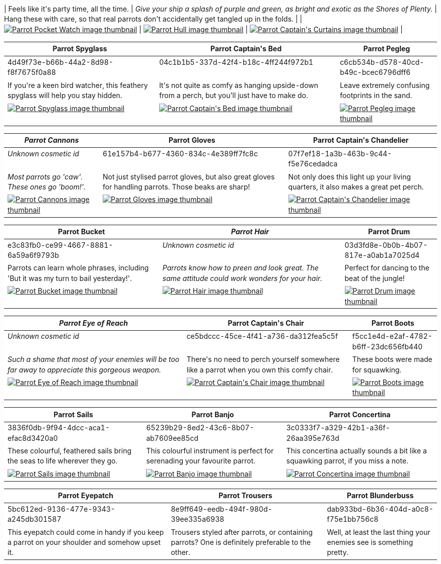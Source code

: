 | Feels like it's party time, all the time. | *Give your ship a splash of purple and green, as bright and exotic as the Shores of Plenty.* | Hang these with care, so that real parrots don't accidentally get tangled up in the folds. |
| [![Parrot Pocket Watch image thumbnail](https://seaofthieves.wiki.gg/images/1/13/Parrot_Pocket_Watch.png)](https://seaofthieves.wiki.gg/wiki/Parrot_Pocket_Watch) | [![*Parrot Hull* image thumbnail](https://cdn.merciasquill.com/images/67035fed8ad30bf0035179c4)](https://seaofthieves.wiki.gg/wiki/Parrot_Hull) | [![Parrot Captain's Curtains image thumbnail](https://seaofthieves.wiki.gg/images/1/17/Parrot_Captain%27s_Curtains.png)](https://seaofthieves.wiki.gg/wiki/Parrot_Captain's_Curtains) |

| Parrot Spyglass | Parrot Captain's Bed | Parrot Pegleg |
| --------------- | -------------------- | ------------- |
| 4d49f73e-b66b-44a2-8d98-f8f7675f0a88 | 04c1b1b5-337d-42f4-b18c-4ff244f972b1 | c6cb534b-d578-40cd-b49c-bcec6796dff6 |
| If you're a keen bird watcher, this feathery spyglass will help you stay hidden. | It's not quite as comfy as hanging upside-down from a perch, but you'll just have to make do. | Leave extremely confusing footprints in the sand. |
| [![Parrot Spyglass image thumbnail](https://seaofthieves.wiki.gg/images/1/18/Parrot_Spyglass.png)](https://seaofthieves.wiki.gg/wiki/Parrot_Spyglass) | [![Parrot Captain's Bed image thumbnail](https://seaofthieves.wiki.gg/images/b/b3/Parrot_Captain%27s_Bed.png)](https://seaofthieves.wiki.gg/wiki/Parrot_Captain's_Bed) | [![Parrot Pegleg image thumbnail](https://seaofthieves.wiki.gg/images/3/3d/Parrot_Pegleg.png)](https://seaofthieves.wiki.gg/wiki/Parrot_Pegleg) |

| *Parrot Cannons* | Parrot Gloves | Parrot Captain's Chandelier |
| ---------------- | ------------- | --------------------------- |
| *Unknown cosmetic id* | 61e157b4-b677-4360-834c-4e389ff7fc8c | 07f7ef18-1a3b-463b-9c44-f5e76cedadca |
| *Most parrots go 'caw'. These ones go 'boom!'.* | Not just stylised parrot gloves, but also great gloves for handling parrots. Those beaks are sharp! | Not only does this light up your living quarters, it also makes a great pet perch. |
| [![*Parrot Cannons* image thumbnail](https://cdn.merciasquill.com/images/67035fed8ad30bf0035179c4)](https://seaofthieves.wiki.gg/wiki/Parrot_Cannons) | [![Parrot Gloves image thumbnail](https://seaofthieves.wiki.gg/images/2/22/Parrot_Gloves.png)](https://seaofthieves.wiki.gg/wiki/Parrot_Gloves) | [![Parrot Captain's Chandelier image thumbnail](https://seaofthieves.wiki.gg/images/4/4c/Parrot_Captain%27s_Chandelier.png)](https://seaofthieves.wiki.gg/wiki/Parrot_Captain's_Chandelier) |

| Parrot Bucket | *Parrot Hair* | Parrot Drum |
| ------------- | ------------- | ----------- |
| e3c83fb0-ce99-4667-8881-6a59a6f9793b | *Unknown cosmetic id* | 03d3fd8e-0b0b-4b07-817e-a0ab1a7025d4 |
| Parrots can learn whole phrases, including 'But it was my turn to bail yesterday!'. | *Parrots know how to preen and look great. The same attitude could work wonders for your hair.* | Perfect for dancing to the beat of the jungle! |
| [![Parrot Bucket image thumbnail](https://seaofthieves.wiki.gg/images/b/ba/Parrot_Bucket.png)](https://seaofthieves.wiki.gg/wiki/Parrot_Bucket) | [![*Parrot Hair* image thumbnail](https://cdn.merciasquill.com/images/67035fed8ad30bf0035179c4)](https://seaofthieves.wiki.gg/wiki/Parrot_Hair) | [![Parrot Drum image thumbnail](https://seaofthieves.wiki.gg/images/c/c7/Parrot_Drum.png)](https://seaofthieves.wiki.gg/wiki/Parrot_Drum) |

| *Parrot Eye of Reach* | Parrot Captain's Chair | Parrot Boots |
| --------------------- | ---------------------- | ------------ |
| *Unknown cosmetic id* | ce5bdccc-45ce-4f41-a736-da312fea5c5f | f5cc1e4d-e2af-4782-b6ff-23dc656fb440 |
| *Such a shame that most of your enemies will be too far away to appreciate this gorgeous weapon.* | There's no need to perch yourself somewhere like a parrot when you own this comfy chair. | These boots were made for squawking. |
| [![*Parrot Eye of Reach* image thumbnail](https://cdn.merciasquill.com/images/67035fed8ad30bf0035179c4)](https://seaofthieves.wiki.gg/wiki/Parrot_Eye_of_Reach) | [![Parrot Captain's Chair image thumbnail](https://seaofthieves.wiki.gg/images/5/54/Parrot_Captain%27s_Chair.png)](https://seaofthieves.wiki.gg/wiki/Parrot_Captain's_Chair) | [![Parrot Boots image thumbnail](https://seaofthieves.wiki.gg/images/5/5f/Parrot_Boots.png)](https://seaofthieves.wiki.gg/wiki/Parrot_Boots) |

| Parrot Sails | Parrot Banjo | Parrot Concertina |
| ------------ | ------------ | ----------------- |
| 3836f0db-9f94-4dcc-aca1-efac8d3420a0 | 65239b29-8ed2-43c6-8b07-ab7609ee85cd | 3c0333f7-a329-42b1-a36f-26aa395e763d |
| These colourful, feathered sails bring the seas to life wherever they go. | This colourful instrument is perfect for serenading your favourite parrot. | This concertina actually sounds a bit like a squawking parrot, if you miss a note. |
| [![Parrot Sails image thumbnail](https://seaofthieves.wiki.gg/images/6/6a/Parrot_Sails.png)](https://seaofthieves.wiki.gg/wiki/Parrot_Sails) | [![Parrot Banjo image thumbnail](https://seaofthieves.wiki.gg/images/c/cf/Parrot_Banjo.png)](https://seaofthieves.wiki.gg/wiki/Parrot_Banjo) | [![Parrot Concertina image thumbnail](https://seaofthieves.wiki.gg/images/a/af/Parrot_Concertina.png)](https://seaofthieves.wiki.gg/wiki/Parrot_Concertina) |

| Parrot Eyepatch | Parrot Trousers | Parrot Blunderbuss |
| --------------- | --------------- | ------------------ |
| 5bc612ed-9136-477e-9343-a245db301587 | 8e9ff649-eedb-494f-980d-39ee335a6938 | dab933bd-6b36-404d-a0c8-f75e1bb756c8 |
| This eyepatch could come in handy if you keep a parrot on your shoulder and somehow upset it. | Trousers styled after parrots, or containing parrots? One is definitely preferable to the other. | Well, at least the last thing your enemies see is something pretty. |